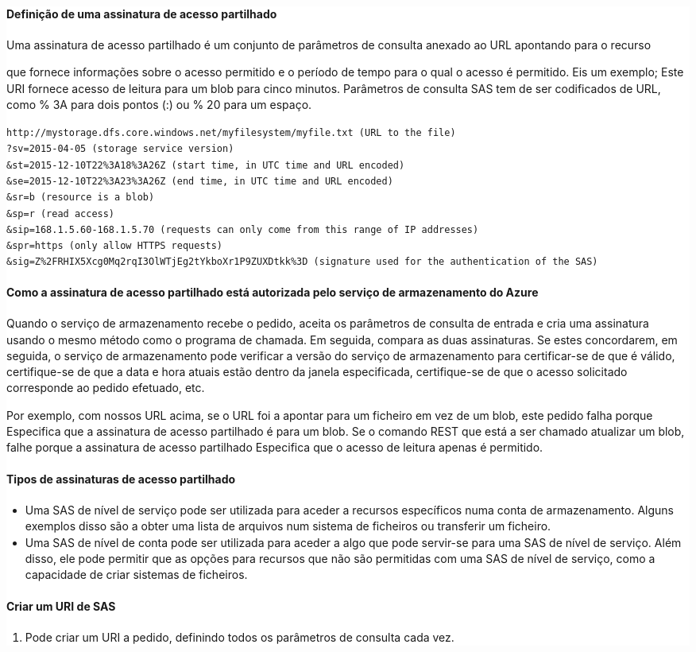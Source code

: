 #### <a name="definition-of-a-shared-access-signature"></a>Definição de uma assinatura de acesso partilhado

Uma assinatura de acesso partilhado é um conjunto de parâmetros de consulta anexado ao URL apontando para o recurso

que fornece informações sobre o acesso permitido e o período de tempo para o qual o acesso é permitido. Eis um exemplo; Este URI fornece acesso de leitura para um blob para cinco minutos. Parâmetros de consulta SAS tem de ser codificados de URL, como % 3A para dois pontos (:) ou % 20 para um espaço.

```
http://mystorage.dfs.core.windows.net/myfilesystem/myfile.txt (URL to the file)
?sv=2015-04-05 (storage service version)
&st=2015-12-10T22%3A18%3A26Z (start time, in UTC time and URL encoded)
&se=2015-12-10T22%3A23%3A26Z (end time, in UTC time and URL encoded)
&sr=b (resource is a blob)
&sp=r (read access)
&sip=168.1.5.60-168.1.5.70 (requests can only come from this range of IP addresses)
&spr=https (only allow HTTPS requests)
&sig=Z%2FRHIX5Xcg0Mq2rqI3OlWTjEg2tYkboXr1P9ZUXDtkk%3D (signature used for the authentication of the SAS)
```

#### <a name="how-the-shared-access-signature-is-authorized-by-the-azure-storage-service"></a>Como a assinatura de acesso partilhado está autorizada pelo serviço de armazenamento do Azure

Quando o serviço de armazenamento recebe o pedido, aceita os parâmetros de consulta de entrada e cria uma assinatura usando o mesmo método como o programa de chamada. Em seguida, compara as duas assinaturas. Se estes concordarem, em seguida, o serviço de armazenamento pode verificar a versão do serviço de armazenamento para certificar-se de que é válido, certifique-se de que a data e hora atuais estão dentro da janela especificada, certifique-se de que o acesso solicitado corresponde ao pedido efetuado, etc.

Por exemplo, com nossos URL acima, se o URL foi a apontar para um ficheiro em vez de um blob, este pedido falha porque Especifica que a assinatura de acesso partilhado é para um blob. Se o comando REST que está a ser chamado atualizar um blob, falhe porque a assinatura de acesso partilhado Especifica que o acesso de leitura apenas é permitido.

#### <a name="types-of-shared-access-signatures"></a>Tipos de assinaturas de acesso partilhado

* Uma SAS de nível de serviço pode ser utilizada para aceder a recursos específicos numa conta de armazenamento. Alguns exemplos disso são a obter uma lista de arquivos num sistema de ficheiros ou transferir um ficheiro.
* Uma SAS de nível de conta pode ser utilizada para aceder a algo que pode servir-se para uma SAS de nível de serviço. Além disso, ele pode permitir que as opções para recursos que não são permitidas com uma SAS de nível de serviço, como a capacidade de criar sistemas de ficheiros.

#### <a name="creating-a-sas-uri"></a>Criar um URI de SAS

1. Pode criar um URI a pedido, definindo todos os parâmetros de consulta cada vez.

